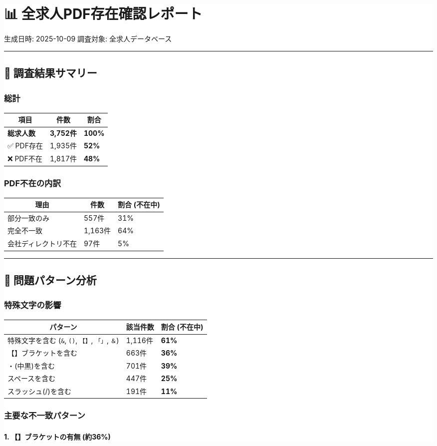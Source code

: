 # 📊 全求人PDF存在確認レポート

生成日時: 2025-10-09
調査対象: 全求人データベース

---

## 🎯 調査結果サマリー

### 総計

| 項目 | 件数 | 割合 |
|------|------|------|
| **総求人数** | **3,752件** | **100%** |
| ✅ PDF存在 | 1,935件 | **52%** |
| ❌ PDF不在 | 1,817件 | **48%** |

### PDF不在の内訳

| 理由 | 件数 | 割合 (不在中) |
|------|------|---------------|
| 部分一致のみ | 557件 | 31% |
| 完全不一致 | 1,163件 | 64% |
| 会社ディレクトリ不在 | 97件 | 5% |

---

## 📌 問題パターン分析

### 特殊文字の影響

| パターン | 該当件数 | 割合 (不在中) |
|----------|----------|---------------|
| 特殊文字を含む (`&`, `()`, `【】`, `「」`, `＆`) | 1,116件 | **61%** |
| 【】ブラケットを含む | 663件 | **36%** |
| ・(中黒)を含む | 701件 | **39%** |
| スペースを含む | 447件 | **25%** |
| スラッシュ(/)を含む | 191件 | **11%** |

### 主要な不一致パターン

#### 1. 【】ブラケットの有無 (約36%)
